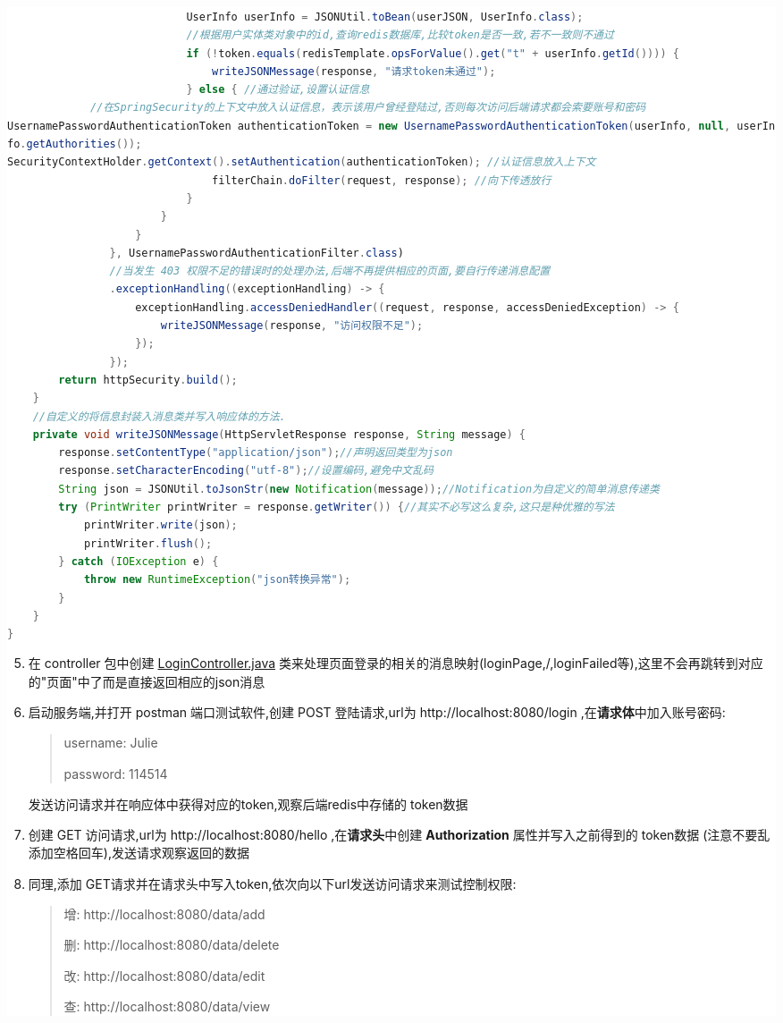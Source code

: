    ```java
                               UserInfo userInfo = JSONUtil.toBean(userJSON, UserInfo.class);
                               //根据用户实体类对象中的id,查询redis数据库,比较token是否一致,若不一致则不通过
                               if (!token.equals(redisTemplate.opsForValue().get("t" + userInfo.getId()))) {
                                   writeJSONMessage(response, "请求token未通过");
                               } else { //通过验证,设置认证信息
   				//在SpringSecurity的上下文中放入认证信息，表示该用户曾经登陆过,否则每次访问后端请求都会索要账号和密码
   UsernamePasswordAuthenticationToken authenticationToken = new UsernamePasswordAuthenticationToken(userInfo, null, userInfo.getAuthorities());
   SecurityContextHolder.getContext().setAuthentication(authenticationToken); //认证信息放入上下文
                                   filterChain.doFilter(request, response); //向下传透放行
                               }
                           }
                       }
                   }, UsernamePasswordAuthenticationFilter.class)
                   //当发生 403 权限不足的错误时的处理办法,后端不再提供相应的页面,要自行传递消息配置
                   .exceptionHandling((exceptionHandling) -> {
                       exceptionHandling.accessDeniedHandler((request, response, accessDeniedException) -> {
                           writeJSONMessage(response, "访问权限不足");
                       });
                   });
           return httpSecurity.build();
       }
       //自定义的将信息封装入消息类并写入响应体的方法.
       private void writeJSONMessage(HttpServletResponse response, String message) {
           response.setContentType("application/json");//声明返回类型为json
           response.setCharacterEncoding("utf-8");//设置编码,避免中文乱码
           String json = JSONUtil.toJsonStr(new Notification(message));//Notification为自定义的简单消息传递类
           try (PrintWriter printWriter = response.getWriter()) {//其实不必写这么复杂,这只是种优雅的写法
               printWriter.write(json);
               printWriter.flush();
           } catch (IOException e) {
               throw new RuntimeException("json转换异常");
           }
       }
   }
   ```

5. 在 controller 包中创建 [LoginController.java](material\springsecurity-token-knowledge\src\main\java\springboot\controller\LoginController.java) 类来处理页面登录的相关的消息映射(loginPage,/,loginFailed等),这里不会再跳转到对应的"页面"中了而是直接返回相应的json消息

6. 启动服务端,并打开 postman 端口测试软件,创建 POST 登陆请求,url为 http://localhost:8080/login ,在**请求体**中加入账号密码:

   > username: Julie
   >
   > password: 114514

   发送访问请求并在响应体中获得对应的token,观察后端redis中存储的 token数据

7. 创建 GET 访问请求,url为 http://localhost:8080/hello ,在**请求头**中创建 **Authorization** 属性并写入之前得到的 token数据 (注意不要乱添加空格回车),发送请求观察返回的数据

8. 同理,添加 GET请求并在请求头中写入token,依次向以下url发送访问请求来测试控制权限:
   >增: http://localhost:8080/data/add
   >
   >删: http://localhost:8080/data/delete
   >
   >改: http://localhost:8080/data/edit
   >
   >查: http://localhost:8080/data/view